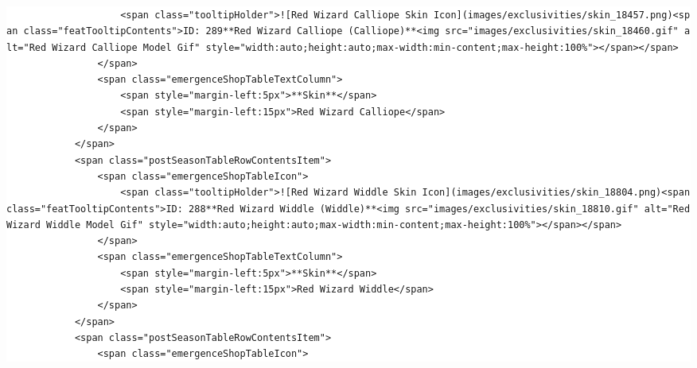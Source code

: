                         <span class="tooltipHolder">![Red Wizard Calliope Skin Icon](images/exclusivities/skin_18457.png)<span class="featTooltipContents">ID: 289**Red Wizard Calliope (Calliope)**<img src="images/exclusivities/skin_18460.gif" alt="Red Wizard Calliope Model Gif" style="width:auto;height:auto;max-width:min-content;max-height:100%"></span></span>
                    </span>
                    <span class="emergenceShopTableTextColumn">
                        <span style="margin-left:5px">**Skin**</span>
                        <span style="margin-left:15px">Red Wizard Calliope</span>
                    </span>
                </span>
                <span class="postSeasonTableRowContentsItem">
                    <span class="emergenceShopTableIcon">
                        <span class="tooltipHolder">![Red Wizard Widdle Skin Icon](images/exclusivities/skin_18804.png)<span class="featTooltipContents">ID: 288**Red Wizard Widdle (Widdle)**<img src="images/exclusivities/skin_18810.gif" alt="Red Wizard Widdle Model Gif" style="width:auto;height:auto;max-width:min-content;max-height:100%"></span></span>
                    </span>
                    <span class="emergenceShopTableTextColumn">
                        <span style="margin-left:5px">**Skin**</span>
                        <span style="margin-left:15px">Red Wizard Widdle</span>
                    </span>
                </span>
                <span class="postSeasonTableRowContentsItem">
                    <span class="emergenceShopTableIcon">